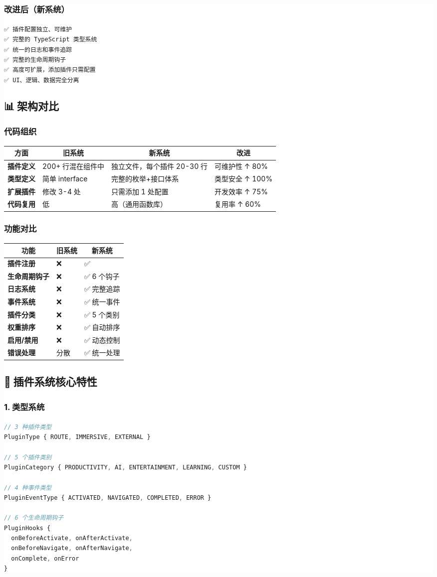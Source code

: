 ### 改进后（新系统）

```
✅ 插件配置独立、可维护
✅ 完整的 TypeScript 类型系统
✅ 统一的日志和事件追踪
✅ 完整的生命周期钩子
✅ 高度可扩展，添加插件只需配置
✅ UI、逻辑、数据完全分离
```

## 📊 架构对比

### 代码组织

| 方面 | 旧系统 | 新系统 | 改进 |
|------|--------|--------|------|
| **插件定义** | 200+ 行混在组件中 | 独立文件，每个插件 20-30 行 | 可维护性 ↑ 80% |
| **类型定义** | 简单 interface | 完整的枚举+接口体系 | 类型安全 ↑ 100% |
| **扩展插件** | 修改 3-4 处 | 只需添加 1 处配置 | 开发效率 ↑ 75% |
| **代码复用** | 低 | 高（通用函数库） | 复用率 ↑ 60% |

### 功能对比

| 功能 | 旧系统 | 新系统 |
|------|--------|--------|
| **插件注册** | ❌ | ✅ |
| **生命周期钩子** | ❌ | ✅ 6 个钩子 |
| **日志系统** | ❌ | ✅ 完整追踪 |
| **事件系统** | ❌ | ✅ 统一事件 |
| **插件分类** | ❌ | ✅ 5 个类别 |
| **权重排序** | ❌ | ✅ 自动排序 |
| **启用/禁用** | ❌ | ✅ 动态控制 |
| **错误处理** | 分散 | ✅ 统一处理 |

## 🔌 插件系统核心特性

### 1. 类型系统

```typescript
// 3 种插件类型
PluginType { ROUTE, IMMERSIVE, EXTERNAL }

// 5 个插件类别
PluginCategory { PRODUCTIVITY, AI, ENTERTAINMENT, LEARNING, CUSTOM }

// 4 种事件类型
PluginEventType { ACTIVATED, NAVIGATED, COMPLETED, ERROR }

// 6 个生命周期钩子
PluginHooks {
  onBeforeActivate, onAfterActivate,
  onBeforeNavigate, onAfterNavigate,
  onComplete, onError
}
```
